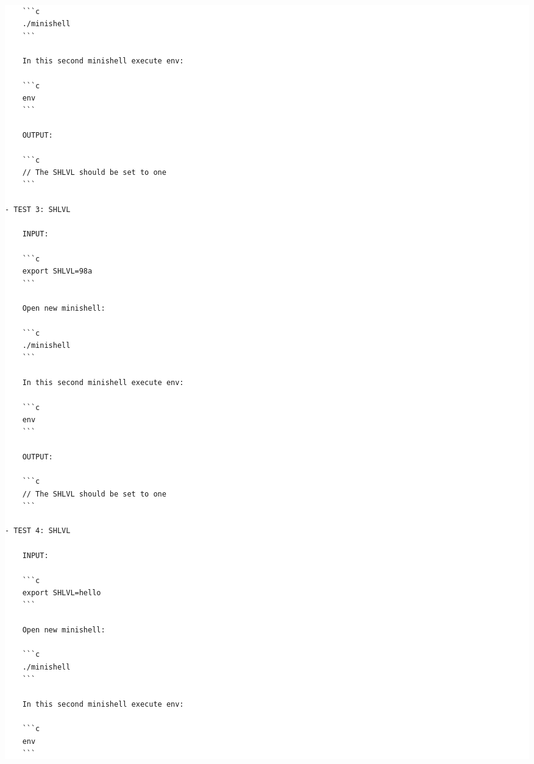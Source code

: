         ```c
        ./minishell
        ```
        
        In this second minishell execute env:
        
        ```c
        env
        ```
        
        OUTPUT:
        
        ```c
        // The SHLVL should be set to one
        ```
        
    - TEST 3: SHLVL
        
        INPUT:
        
        ```c
        export SHLVL=98a
        ```
        
        Open new minishell:
        
        ```c
        ./minishell
        ```
        
        In this second minishell execute env:
        
        ```c
        env
        ```
        
        OUTPUT:
        
        ```c
        // The SHLVL should be set to one
        ```
        
    - TEST 4: SHLVL
        
        INPUT:
        
        ```c
        export SHLVL=hello
        ```
        
        Open new minishell:
        
        ```c
        ./minishell
        ```
        
        In this second minishell execute env:
        
        ```c
        env
        ```
        